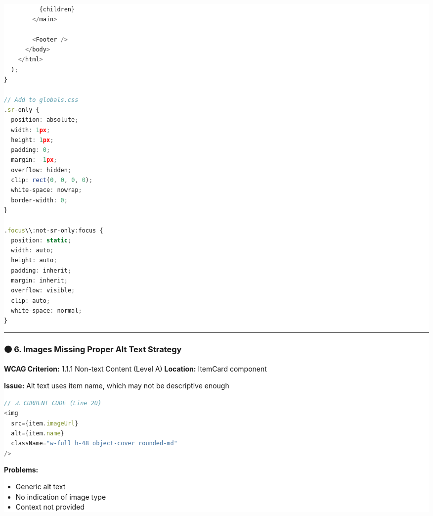 ```typescript
          {children}
        </main>

        <Footer />
      </body>
    </html>
  );
}

// Add to globals.css
.sr-only {
  position: absolute;
  width: 1px;
  height: 1px;
  padding: 0;
  margin: -1px;
  overflow: hidden;
  clip: rect(0, 0, 0, 0);
  white-space: nowrap;
  border-width: 0;
}

.focus\\:not-sr-only:focus {
  position: static;
  width: auto;
  height: auto;
  padding: inherit;
  margin: inherit;
  overflow: visible;
  clip: auto;
  white-space: normal;
}
```

---

### 🟠 6. Images Missing Proper Alt Text Strategy

**WCAG Criterion:** 1.1.1 Non-text Content (Level A)
**Location:** ItemCard component

**Issue:** Alt text uses item name, which may not be descriptive enough

```typescript
// ⚠️ CURRENT CODE (Line 20)
<img
  src={item.imageUrl}
  alt={item.name}
  className="w-full h-48 object-cover rounded-md"
/>
```

**Problems:**
- Generic alt text
- No indication of image type
- Context not provided

